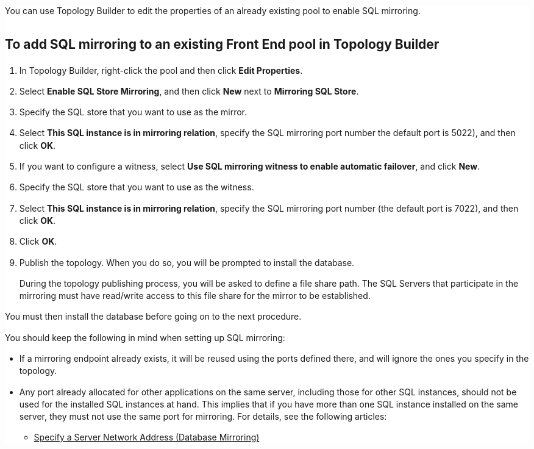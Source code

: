   
You can use Topology Builder to edit the properties of an already existing pool to enable SQL mirroring. 
  
    
    

## To add SQL mirroring to an existing Front End pool in Topology Builder


1. In Topology Builder, right-click the pool and then click **Edit Properties**.
    
  
2. Select **Enable SQL Store Mirroring**, and then click **New** next to **Mirroring SQL Store**. 
    
  
3. Specify the SQL store that you want to use as the mirror. 
    
  
4. Select **This SQL instance is in mirroring relation**, specify the SQL mirroring port number the default port is 5022), and then click **OK**.
    
  
5. If you want to configure a witness, select **Use SQL mirroring witness to enable automatic failover**, and click **New**. 
    
  
6. Specify the SQL store that you want to use as the witness. 
    
  
7. Select **This SQL instance is in mirroring relation**, specify the SQL mirroring port number (the default port is 7022), and then click **OK**.
    
  
8. Click **OK**.
    
  
9. Publish the topology. When you do so, you will be prompted to install the database. 
    
    During the topology publishing process, you will be asked to define a file share path. The SQL Servers that participate in the mirroring must have read/write access to this file share for the mirror to be established.
    
  
You must then install the database before going on to the next procedure.
  
    
    
You should keep the following in mind when setting up SQL mirroring:
  
    
    

- If a mirroring endpoint already exists, it will be reused using the ports defined there, and will ignore the ones you specify in the topology.
    
  
- Any port already allocated for other applications on the same server, including those for other SQL instances, should not be used for the installed SQL instances at hand. This implies that if you have more than one SQL instance installed on the same server, they must not use the same port for mirroring. For details, see the following articles:
    
  -  [Specify a Server Network Address (Database Mirroring)](https://go.microsoft.com/fwlink/p/?LinkId=247346)
    
  